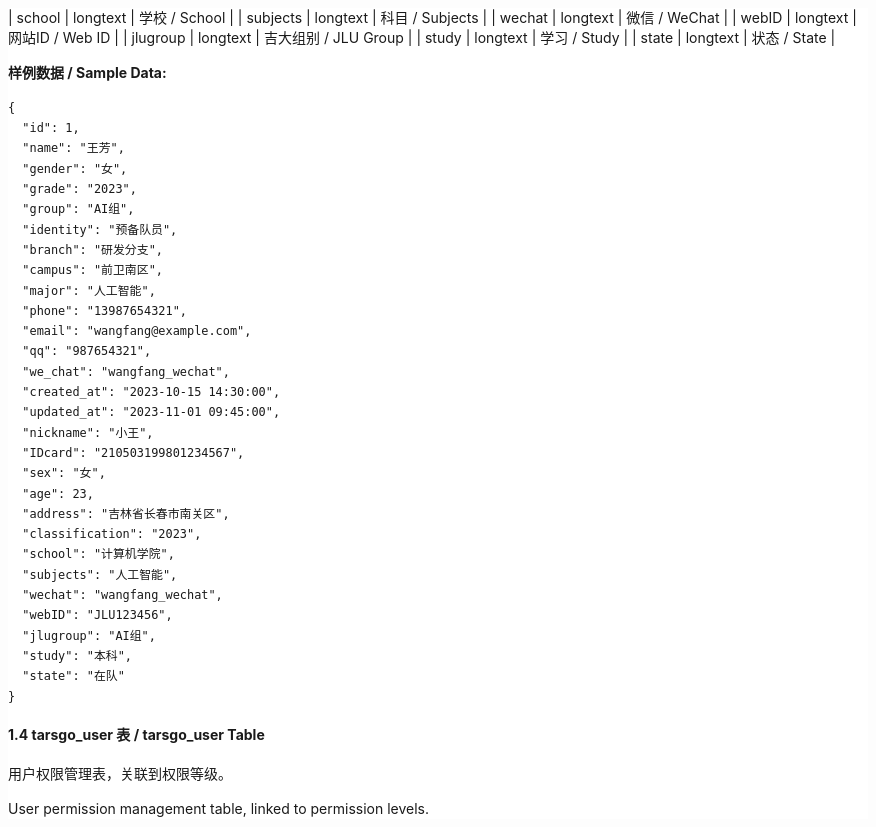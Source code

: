 | school | longtext | 学校 / School |
| subjects | longtext | 科目 / Subjects |
| wechat | longtext | 微信 / WeChat |
| webID | longtext | 网站ID / Web ID |
| jlugroup | longtext | 吉大组别 / JLU Group |
| study | longtext | 学习 / Study |
| state | longtext | 状态 / State |

**样例数据 / Sample Data:**
```
{
  "id": 1,
  "name": "王芳",
  "gender": "女",
  "grade": "2023",
  "group": "AI组",
  "identity": "预备队员",
  "branch": "研发分支",
  "campus": "前卫南区",
  "major": "人工智能",
  "phone": "13987654321",
  "email": "wangfang@example.com",
  "qq": "987654321",
  "we_chat": "wangfang_wechat",
  "created_at": "2023-10-15 14:30:00",
  "updated_at": "2023-11-01 09:45:00",
  "nickname": "小王",
  "IDcard": "210503199801234567",
  "sex": "女",
  "age": 23,
  "address": "吉林省长春市南关区",
  "classification": "2023",
  "school": "计算机学院",
  "subjects": "人工智能",
  "wechat": "wangfang_wechat",
  "webID": "JLU123456",
  "jlugroup": "AI组",
  "study": "本科",
  "state": "在队"
}
```

#### 1.4 tarsgo_user 表 / tarsgo_user Table

用户权限管理表，关联到权限等级。

User permission management table, linked to permission levels.
